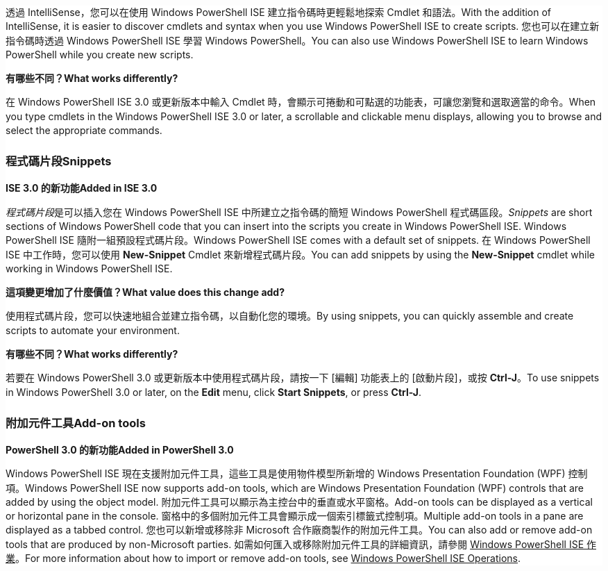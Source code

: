 <span data-ttu-id="2e7a2-150">透過 IntelliSense，您可以在使用 Windows PowerShell ISE 建立指令碼時更輕鬆地探索 Cmdlet 和語法。</span><span class="sxs-lookup"><span data-stu-id="2e7a2-150">With the addition of IntelliSense, it is easier to discover cmdlets and syntax when you use Windows PowerShell ISE to create scripts.</span></span> <span data-ttu-id="2e7a2-151">您也可以在建立新指令碼時透過 Windows PowerShell ISE 學習 Windows PowerShell。</span><span class="sxs-lookup"><span data-stu-id="2e7a2-151">You can also use Windows PowerShell ISE to learn Windows PowerShell while you create new scripts.</span></span>

<span data-ttu-id="2e7a2-152">**有哪些不同？**</span><span class="sxs-lookup"><span data-stu-id="2e7a2-152">**What works differently?**</span></span>

<span data-ttu-id="2e7a2-153">在 Windows PowerShell ISE 3.0 或更新版本中輸入 Cmdlet 時，會顯示可捲動和可點選的功能表，可讓您瀏覽和選取適當的命令。</span><span class="sxs-lookup"><span data-stu-id="2e7a2-153">When you type cmdlets in the Windows PowerShell ISE 3.0 or later, a scrollable and clickable menu displays, allowing you to browse and select the appropriate commands.</span></span>

### <a name="snippets"></a><span data-ttu-id="2e7a2-154">程式碼片段</span><span class="sxs-lookup"><span data-stu-id="2e7a2-154">Snippets</span></span>
<span data-ttu-id="2e7a2-155">**ISE 3.0 的新功能**</span><span class="sxs-lookup"><span data-stu-id="2e7a2-155">**Added in ISE 3.0**</span></span>

<span data-ttu-id="2e7a2-156">*程式碼片段*是可以插入您在 Windows PowerShell ISE 中所建立之指令碼的簡短 Windows PowerShell 程式碼區段。</span><span class="sxs-lookup"><span data-stu-id="2e7a2-156">*Snippets* are short sections of Windows PowerShell code that you can insert into the scripts you create in Windows PowerShell ISE.</span></span> <span data-ttu-id="2e7a2-157">Windows PowerShell ISE 隨附一組預設程式碼片段。</span><span class="sxs-lookup"><span data-stu-id="2e7a2-157">Windows PowerShell ISE comes with a default set of snippets.</span></span> <span data-ttu-id="2e7a2-158">在 Windows PowerShell ISE 中工作時，您可以使用 **New-Snippet** Cmdlet 來新增程式碼片段。</span><span class="sxs-lookup"><span data-stu-id="2e7a2-158">You can add snippets by using the **New-Snippet** cmdlet while working in Windows PowerShell ISE.</span></span>

<span data-ttu-id="2e7a2-159">**這項變更增加了什麼價值？**</span><span class="sxs-lookup"><span data-stu-id="2e7a2-159">**What value does this change add?**</span></span>

<span data-ttu-id="2e7a2-160">使用程式碼片段，您可以快速地組合並建立指令碼，以自動化您的環境。</span><span class="sxs-lookup"><span data-stu-id="2e7a2-160">By using snippets, you can quickly assemble and create scripts to automate your environment.</span></span>

<span data-ttu-id="2e7a2-161">**有哪些不同？**</span><span class="sxs-lookup"><span data-stu-id="2e7a2-161">**What works differently?**</span></span>

<span data-ttu-id="2e7a2-162">若要在 Windows PowerShell 3.0 或更新版本中使用程式碼片段，請按一下 [編輯] 功能表上的 [啟動片段]，或按 **Ctrl-J**。</span><span class="sxs-lookup"><span data-stu-id="2e7a2-162">To use snippets in Windows PowerShell 3.0 or later, on the **Edit** menu, click **Start Snippets**, or press **Ctrl-J**.</span></span>

### <a name="add-on-tools"></a><span data-ttu-id="2e7a2-163">附加元件工具</span><span class="sxs-lookup"><span data-stu-id="2e7a2-163">Add-on tools</span></span>
<span data-ttu-id="2e7a2-164">**PowerShell 3.0 的新功能**</span><span class="sxs-lookup"><span data-stu-id="2e7a2-164">**Added in PowerShell 3.0**</span></span>

<span data-ttu-id="2e7a2-165">Windows PowerShell ISE 現在支援附加元件工具，這些工具是使用物件模型所新增的 Windows Presentation Foundation (WPF) 控制項。</span><span class="sxs-lookup"><span data-stu-id="2e7a2-165">Windows PowerShell ISE now supports add-on tools, which are Windows Presentation Foundation (WPF) controls that are added by using the object model.</span></span> <span data-ttu-id="2e7a2-166">附加元件工具可以顯示為主控台中的垂直或水平窗格。</span><span class="sxs-lookup"><span data-stu-id="2e7a2-166">Add-on tools can be displayed as a vertical or horizontal pane in the console.</span></span> <span data-ttu-id="2e7a2-167">窗格中的多個附加元件工具會顯示成一個索引標籤式控制項。</span><span class="sxs-lookup"><span data-stu-id="2e7a2-167">Multiple add-on tools in a pane are displayed as a tabbed control.</span></span> <span data-ttu-id="2e7a2-168">您也可以新增或移除非 Microsoft 合作廠商製作的附加元件工具。</span><span class="sxs-lookup"><span data-stu-id="2e7a2-168">You can also add or remove add-on tools that are produced by non-Microsoft parties.</span></span> <span data-ttu-id="2e7a2-169">如需如何匯入或移除附加元件工具的詳細資訊，請參閱 [Windows PowerShell ISE 作業](https://technet.microsoft.com/library/cc732148.aspx)。</span><span class="sxs-lookup"><span data-stu-id="2e7a2-169">For more information about how to import or remove add-on tools, see [Windows PowerShell ISE Operations](https://technet.microsoft.com/library/cc732148.aspx).</span></span>
